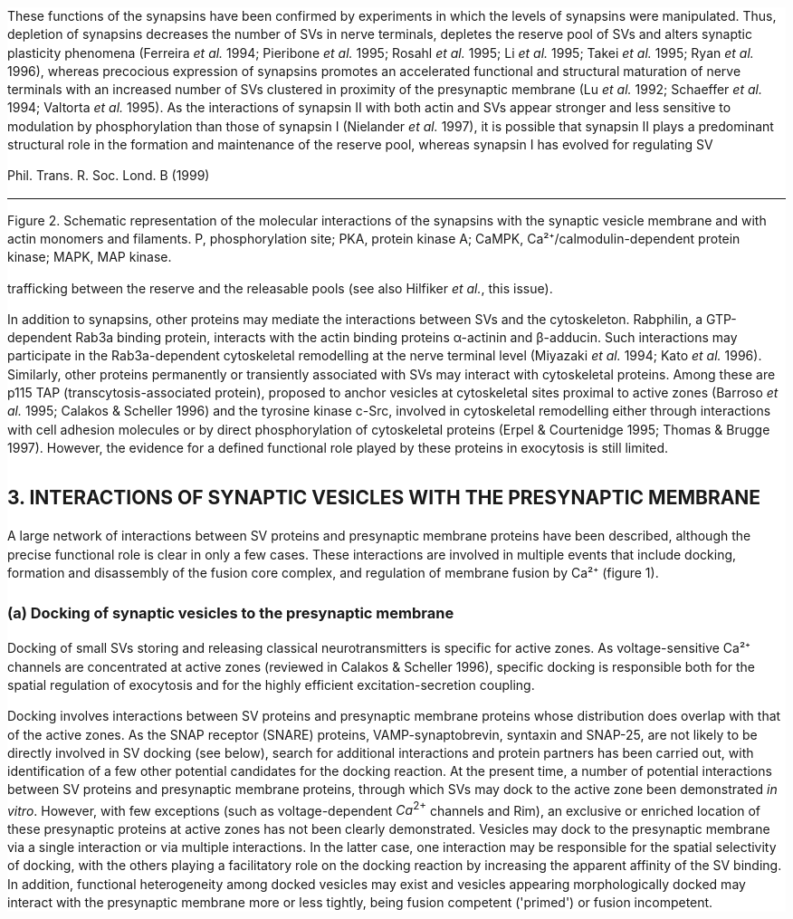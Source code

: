 These functions of the synapsins have been confirmed by experiments in which the levels of synapsins were manipulated. Thus, depletion of synapsins decreases the number of SVs in nerve terminals, depletes the reserve pool of SVs and alters synaptic plasticity phenomena (Ferreira *et al.* 1994; Pieribone *et al.* 1995; Rosahl *et al.* 1995; Li *et al.* 1995; Takei *et al.* 1995; Ryan *et al.* 1996), whereas precocious expression of synapsins promotes an accelerated functional and structural maturation of nerve terminals with an increased number of SVs clustered in proximity of the presynaptic membrane (Lu *et al.* 1992; Schaeffer *et al.* 1994; Valtorta *et al.* 1995). As the interactions of synapsin II with both actin and SVs appear stronger and less sensitive to modulation by phosphorylation than those of synapsin I (Nielander *et al.* 1997), it is possible that synapsin II plays a predominant structural role in the formation and maintenance of the reserve pool, whereas synapsin I has evolved for regulating SV

Phil. Trans. R. Soc. Lond. B (1999)

---

Figure 2. Schematic representation of the molecular interactions of the synapsins with the synaptic vesicle membrane and with actin monomers and filaments. P, phosphorylation site; PKA, protein kinase A; CaMPK, Ca²⁺/calmodulin-dependent protein kinase; MAPK, MAP kinase.

trafficking between the reserve and the releasable pools (see also Hilfiker *et al.*, this issue).

In addition to synapsins, other proteins may mediate the interactions between SVs and the cytoskeleton. Rabphilin, a GTP-dependent Rab3a binding protein, interacts with the actin binding proteins α-actinin and β-adducin. Such interactions may participate in the Rab3a-dependent cytoskeletal remodelling at the nerve terminal level (Miyazaki *et al.* 1994; Kato *et al.* 1996). Similarly, other proteins permanently or transiently associated with SVs may interact with cytoskeletal proteins. Among these are p115 TAP (transcytosis-associated protein), proposed to anchor vesicles at cytoskeletal sites proximal to active zones (Barroso *et al.* 1995; Calakos & Scheller 1996) and the tyrosine kinase c-Src, involved in cytoskeletal remodelling either through interactions with cell adhesion molecules or by direct phosphorylation of cytoskeletal proteins (Erpel & Courtenidge 1995; Thomas & Brugge 1997). However, the evidence for a defined functional role played by these proteins in exocytosis is still limited.

## 3. INTERACTIONS OF SYNAPTIC VESICLES WITH THE PRESYNAPTIC MEMBRANE

A large network of interactions between SV proteins and presynaptic membrane proteins have been described, although the precise functional role is clear in only a few cases. These interactions are involved in multiple events that include docking, formation and disassembly of the fusion core complex, and regulation of membrane fusion by Ca²⁺ (figure 1).

### (a) Docking of synaptic vesicles to the presynaptic membrane

Docking of small SVs storing and releasing classical neurotransmitters is specific for active zones. As voltage-sensitive Ca²⁺ channels are concentrated at active zones (reviewed in Calakos & Scheller 1996), specific docking is responsible both for the spatial regulation of exocytosis and for the highly efficient excitation-secretion coupling.

Docking involves interactions between SV proteins and presynaptic membrane proteins whose distribution does overlap with that of the active zones. As the SNAP receptor (SNARE) proteins, VAMP-synaptobrevin, syntaxin and SNAP-25, are not likely to be directly involved in SV docking (see below), search for additional interactions and protein partners has been carried out, with identification of a few other potential candidates for the docking reaction. At the present time, a number of potential interactions between SV proteins and presynaptic membrane proteins, through which SVs may dock to the active zone been demonstrated *in vitro*. However, with few exceptions (such as voltage-dependent $Ca^{2+}$ channels and Rim), an exclusive or enriched location of these presynaptic proteins at active zones has not been clearly demonstrated. Vesicles may dock to the presynaptic membrane via a single interaction or via multiple interactions. In the latter case, one interaction may be responsible for the spatial selectivity of docking, with the others playing a facilitatory role on the docking reaction by increasing the apparent affinity of the SV binding. In addition, functional heterogeneity among docked vesicles may exist and vesicles appearing morphologically docked may interact with the presynaptic membrane more or less tightly, being fusion competent ('primed') or fusion incompetent.
